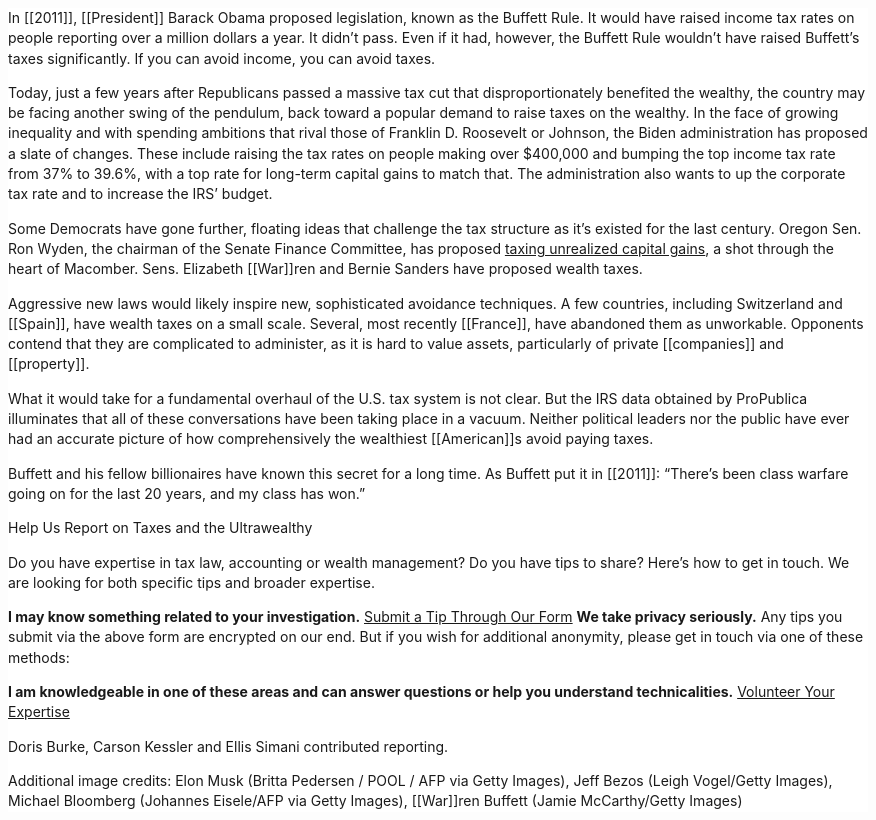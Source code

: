 In [[2011]], [[President]] Barack Obama proposed legislation, known as the Buffett Rule. It would have raised income tax rates on people reporting over a million dollars a year. It didn’t pass. Even if it had, however, the Buffett Rule wouldn’t have raised Buffett’s taxes significantly. If you can avoid income, you can avoid taxes.

Today, just a few years after Republicans passed a massive tax cut that disproportionately benefited the wealthy, the country may be facing another swing of the pendulum, back toward a popular demand to raise taxes on the wealthy. In the face of growing inequality and with spending ambitions that rival those of Franklin D. Roosevelt or Johnson, the Biden administration has proposed a slate of changes. These include raising the tax rates on people making over $400,000 and bumping the top income tax rate from 37% to 39.6%, with a top rate for long-term capital gains to match that. The administration also wants to up the corporate tax rate and to increase the IRS’ budget.

Some Democrats have gone further, floating ideas that challenge the tax structure as it’s existed for the last century. Oregon Sen. Ron Wyden, the chairman of the Senate Finance Committee, has proposed [taxing unrealized capital gains](https://www.finance.senate.gov/imo/media/doc/Treat%20Wealth%20Like%20Wages%20RM%20Wyden.pdf), a shot through the heart of Macomber. Sens. Elizabeth [[War]]ren and Bernie Sanders have proposed wealth taxes.

Aggressive new laws would likely inspire new, sophisticated avoidance techniques. A few countries, including Switzerland and [[Spain]], have wealth taxes on a small scale. Several, most recently [[France]], have abandoned them as unworkable. Opponents contend that they are complicated to administer, as it is hard to value assets, particularly of private [[companies]] and [[property]].

What it would take for a fundamental overhaul of the U.S. tax system is not clear. But the IRS data obtained by ProPublica illuminates that all of these conversations have been taking place in a vacuum. Neither political leaders nor the public have ever had an accurate picture of how comprehensively the wealthiest [[American]]s avoid paying taxes.

Buffett and his fellow billionaires have known this secret for a long time. As Buffett put it in [[2011]]: “There’s been class warfare going on for the last 20 years, and my class has won.”

Help Us Report on Taxes and the Ultrawealthy

Do you have expertise in tax law, accounting or wealth management? Do you have tips to share? Here’s how to get in touch. We are looking for both specific tips and broader expertise.

**I may know something related to your investigation.** [Submit a Tip Through Our Form](https://projects.propublica.org/tips/help-us-report-on-taxes-and-ultrawealthy/#form) **We take privacy seriously.** Any tips you submit via the above form are encrypted on our end. But if you wish for additional anonymity, please get in touch via one of these methods:

**I am knowledgeable in one of these areas and can answer questions or help you understand technicalities.** [Volunteer Your Expertise](https://projects.propublica.org/tips/help-us-report-on-taxes-and-ultrawealthy/#expert)

Doris Burke, Carson Kessler and Ellis Simani contributed reporting.

Additional image credits: Elon Musk (Britta Pedersen / POOL / AFP via Getty Images), Jeff Bezos (Leigh Vogel/Getty Images), Michael Bloomberg (Johannes Eisele/AFP via Getty Images), [[War]]ren Buffett (Jamie McCarthy/Getty Images)